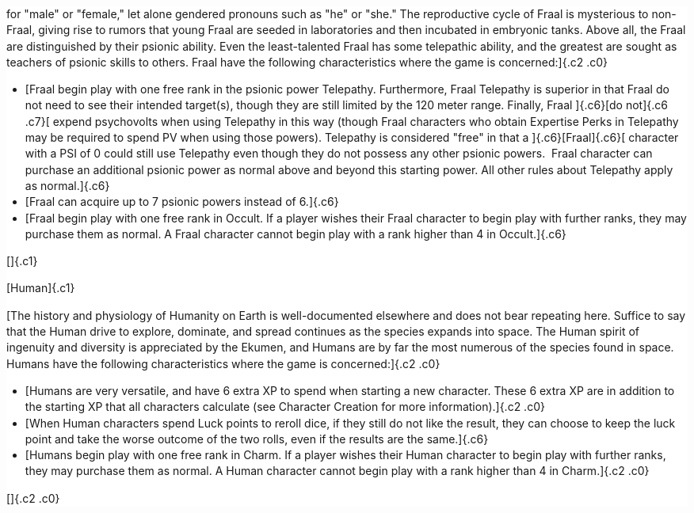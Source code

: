 for "male" or "female," let alone gendered pronouns such as "he" or
"she." The reproductive cycle of Fraal is mysterious to non-Fraal,
giving rise to rumors that young Fraal are seeded in laboratories and
then incubated in embryonic tanks. Above all, the Fraal are
distinguished by their psionic ability. Even the least-talented Fraal
has some telepathic ability, and the greatest are sought as teachers of
psionic skills to others. Fraal have the following characteristics where
the game is concerned:]{.c2 .c0}

-   [Fraal begin play with one free rank in the psionic power Telepathy.
    Furthermore, Fraal Telepathy is superior in that Fraal do not need
    to see their intended target(s), though they are still limited by
    the 120 meter range. Finally, Fraal ]{.c6}[do not]{.c6 .c7}[ expend
    psychovolts when using Telepathy in this way (though Fraal
    characters who obtain Expertise Perks in Telepathy may be required
    to spend PV when using those powers). Telepathy is considered "free"
    in that a ]{.c6}[Fraal]{.c6}[ character with a PSI of 0 could still
    use Telepathy even though they do not possess any other psionic
    powers.  Fraal character can purchase an additional psionic power as
    normal above and beyond this starting power. All other rules about
    Telepathy apply as normal.]{.c6}
-   [Fraal can acquire up to 7 psionic powers instead of 6.]{.c6}
-   [Fraal begin play with one free rank in Occult. If a player wishes
    their Fraal character to begin play with further ranks, they may
    purchase them as normal. A Fraal character cannot begin play with a
    rank higher than 4 in Occult.]{.c6}

[]{.c1}

[Human]{.c1}

[The history and physiology of Humanity on Earth is well-documented
elsewhere and does not bear repeating here. Suffice to say that the
Human drive to explore, dominate, and spread continues as the species
expands into space. The Human spirit of ingenuity and diversity is
appreciated by the Ekumen, and Humans are by far the most numerous of
the species found in space. Humans have the following characteristics
where the game is concerned:]{.c2 .c0}

-   [Humans are very versatile, and have 6 extra XP to spend when
    starting a new character. These 6 extra XP are in addition to the
    starting XP that all characters calculate (see Character Creation
    for more information).]{.c2 .c0}
-   [When Human characters spend Luck points to reroll dice, if they
    still do not like the result, they can choose to keep the luck point
    and take the worse outcome of the two rolls, even if the results are
    the same.]{.c6}
-   [Humans begin play with one free rank in Charm. If a player wishes
    their Human character to begin play with further ranks, they may
    purchase them as normal. A Human character cannot begin play with a
    rank higher than 4 in Charm.]{.c2 .c0}

[]{.c2 .c0}
